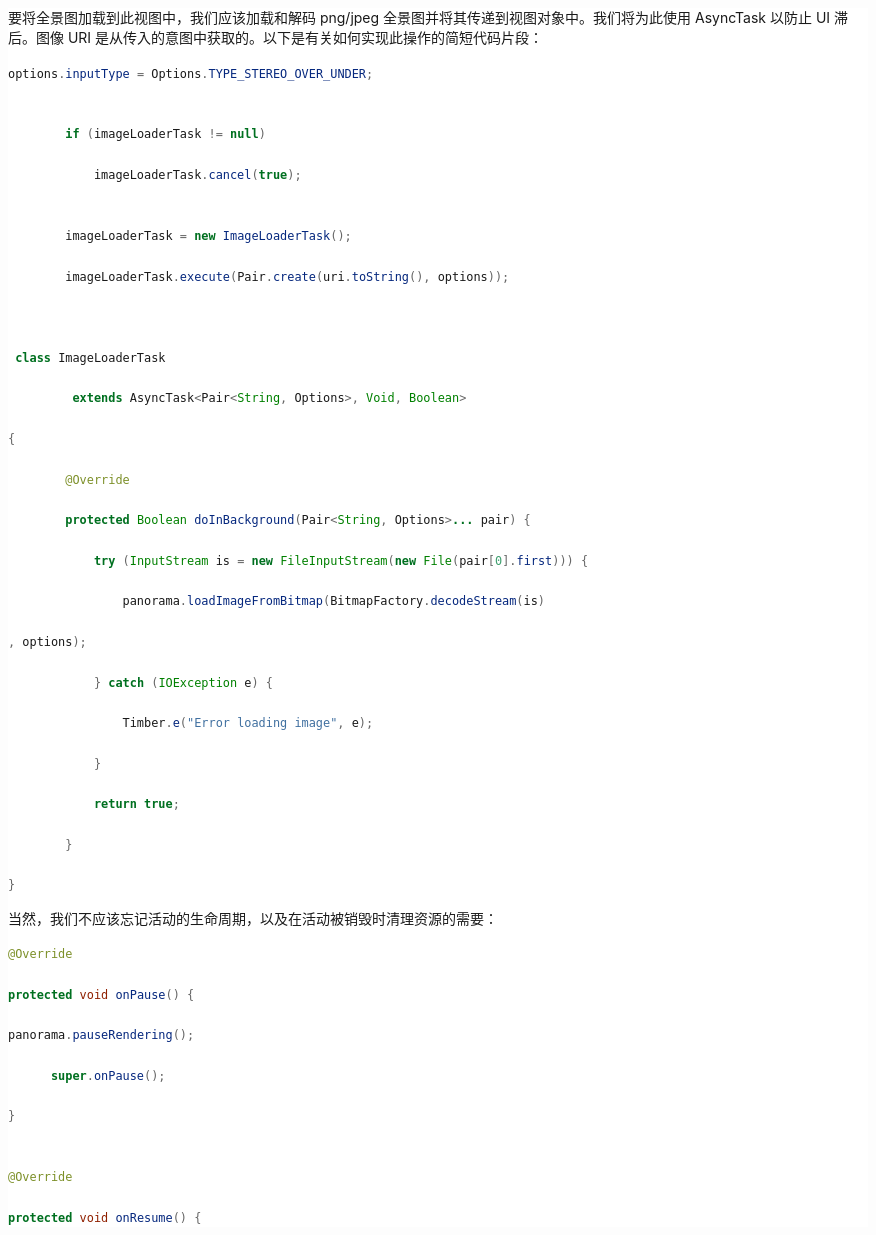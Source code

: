 要将全景图加载到此视图中，我们应该加载和解码 png/jpeg 全景图并将其传递到视图对象中。我们将为此使用 AsyncTask 以防止 UI 滞后。图像 URI 是从传入的意图中获取的。以下是有关如何实现此操作的简短代码片段：

```java
options.inputType = Options.TYPE_STEREO_OVER_UNDER;


        if (imageLoaderTask != null)

            imageLoaderTask.cancel(true);


        imageLoaderTask = new ImageLoaderTask();

        imageLoaderTask.execute(Pair.create(uri.toString(), options));



 class ImageLoaderTask 

         extends AsyncTask<Pair<String, Options>, Void, Boolean>

{

        @Override

        protected Boolean doInBackground(Pair<String, Options>... pair) {

            try (InputStream is = new FileInputStream(new File(pair[0].first))) {

                panorama.loadImageFromBitmap(BitmapFactory.decodeStream(is)

, options);

            } catch (IOException e) {

                Timber.e("Error loading image", e);

            }

            return true;

        }

}
```


当然，我们不应该忘记活动的生命周期，以及在活动被销毁时清理资源的需要：

```java
@Override

protected void onPause() {

panorama.pauseRendering();

      super.onPause();

}


@Override

protected void onResume() {

```